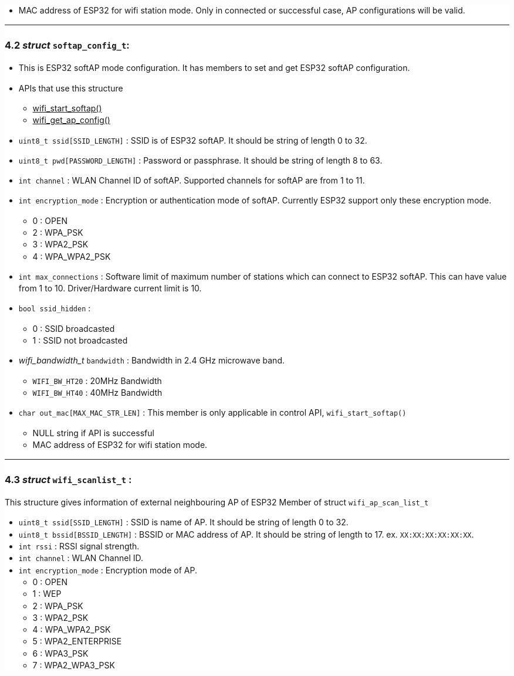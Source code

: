   - MAC address of ESP32 for wifi station mode.
Only in connected or successful case, AP configurations will be valid.

---
### 4.2 _struct_ `softap_config_t`:

- This is ESP32 softAP mode configuration. It has members to set and get ESP32 softAP configuration.
- APIs that use this structure
  - [wifi_start_softap()](#115-ctrl_cmd_t-wifi_start_softapctrl_cmd_t-req)
  - [wifi_get_ap_config()](#112-ctrl_cmd_t-wifi_get_ap_configctrl_cmd_t-req)

- `uint8_t ssid[SSID_LENGTH]` :
SSID is of ESP32 softAP. It should be string of length 0 to 32.
- `uint8_t pwd[PASSWORD_LENGTH]` :
Password or passphrase. It should be string of length 8 to 63.
- `int channel` :
WLAN Channel ID of softAP. Supported channels for softAP are from 1 to 11.
- `int encryption_mode` :
Encryption or authentication mode of softAP. Currently ESP32 support only these encryption mode.
  - 0 : OPEN
  - 2 : WPA_PSK
  - 3 : WPA2_PSK
  - 4 : WPA_WPA2_PSK
- `int max_connections` :
Software limit of maximum number of stations which can connect to ESP32 softAP.
This can have value from 1 to 10.
Driver/Hardware current limit is 10.
- `bool ssid_hidden` :
  - 0 : SSID broadcasted
  - 1 : SSID not broadcasted
- _wifi_bandwidth_t_ `bandwidth` :
Bandwidth in 2.4 GHz microwave band.
  - `WIFI_BW_HT20` : 20MHz Bandwidth
  - `WIFI_BW_HT40` : 40MHz Bandwidth
- `char out_mac[MAX_MAC_STR_LEN]` :
This member is only applicable in control API, `wifi_start_softap()`
  - NULL string if API is successful
  - MAC address of ESP32 for wifi station mode.

---

### 4.3 _struct_ `wifi_scanlist_t` :

This structure gives information of external neighbouring AP of ESP32
Member of struct `wifi_ap_scan_list_t`

- `uint8_t ssid[SSID_LENGTH]` :
SSID is name of AP. It should be string of length 0 to 32.
- `uint8_t bssid[BSSID_LENGTH]` :
BSSID or MAC address of AP. It should be string of length to 17. ex. `XX:XX:XX:XX:XX:XX`.
- `int rssi` :
RSSI signal strength.
- `int channel` :
WLAN Channel ID.
- `int encryption_mode` :
Encryption mode of AP.
  - 0 : OPEN
  - 1 : WEP
  - 2 : WPA_PSK
  - 3 : WPA2_PSK
  - 4 : WPA_WPA2_PSK
  - 5 : WPA2_ENTERPRISE
  - 6 : WPA3_PSK
  - 7 : WPA2_WPA3_PSK